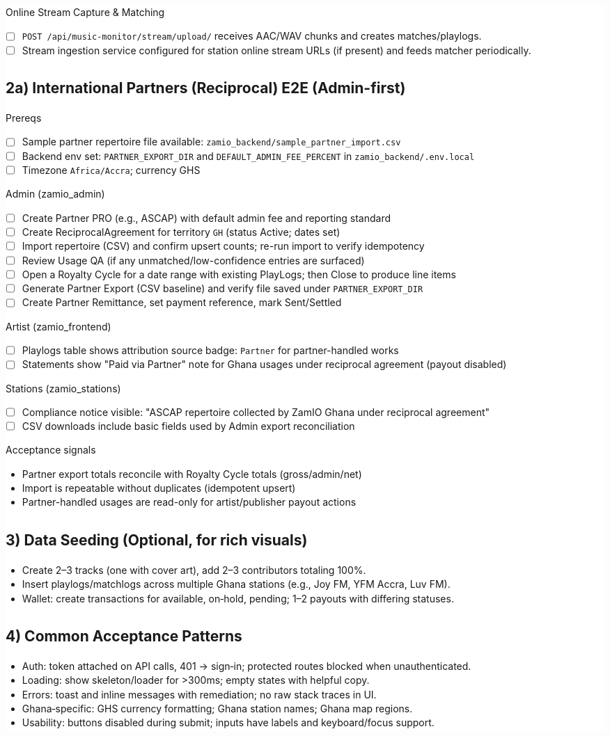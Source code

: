 Online Stream Capture & Matching
- [ ] `POST /api/music-monitor/stream/upload/` receives AAC/WAV chunks and creates matches/playlogs.
- [ ] Stream ingestion service configured for station online stream URLs (if present) and feeds matcher periodically.

## 2a) International Partners (Reciprocal) E2E (Admin-first)

Prereqs
- [ ] Sample partner repertoire file available: `zamio_backend/sample_partner_import.csv`
- [ ] Backend env set: `PARTNER_EXPORT_DIR` and `DEFAULT_ADMIN_FEE_PERCENT` in `zamio_backend/.env.local`
- [ ] Timezone `Africa/Accra`; currency GHS

Admin (zamio_admin)
- [ ] Create Partner PRO (e.g., ASCAP) with default admin fee and reporting standard
- [ ] Create ReciprocalAgreement for territory `GH` (status Active; dates set)
- [ ] Import repertoire (CSV) and confirm upsert counts; re-run import to verify idempotency
- [ ] Review Usage QA (if any unmatched/low-confidence entries are surfaced)
- [ ] Open a Royalty Cycle for a date range with existing PlayLogs; then Close to produce line items
- [ ] Generate Partner Export (CSV baseline) and verify file saved under `PARTNER_EXPORT_DIR`
- [ ] Create Partner Remittance, set payment reference, mark Sent/Settled

Artist (zamio_frontend)
- [ ] Playlogs table shows attribution source badge: `Partner` for partner-handled works
- [ ] Statements show "Paid via Partner" note for Ghana usages under reciprocal agreement (payout disabled)

Stations (zamio_stations)
- [ ] Compliance notice visible: "ASCAP repertoire collected by ZamIO Ghana under reciprocal agreement"
- [ ] CSV downloads include basic fields used by Admin export reconciliation

Acceptance signals
- Partner export totals reconcile with Royalty Cycle totals (gross/admin/net)
- Import is repeatable without duplicates (idempotent upsert)
- Partner-handled usages are read-only for artist/publisher payout actions

## 3) Data Seeding (Optional, for rich visuals)
- Create 2–3 tracks (one with cover art), add 2–3 contributors totaling 100%.
- Insert playlogs/matchlogs across multiple Ghana stations (e.g., Joy FM, YFM Accra, Luv FM).
- Wallet: create transactions for available, on‑hold, pending; 1–2 payouts with differing statuses.

## 4) Common Acceptance Patterns
- Auth: token attached on API calls, 401 → sign‑in; protected routes blocked when unauthenticated.
- Loading: show skeleton/loader for >300ms; empty states with helpful copy.
- Errors: toast and inline messages with remediation; no raw stack traces in UI.
- Ghana‑specific: GHS currency formatting; Ghana station names; Ghana map regions.
- Usability: buttons disabled during submit; inputs have labels and keyboard/focus support.

